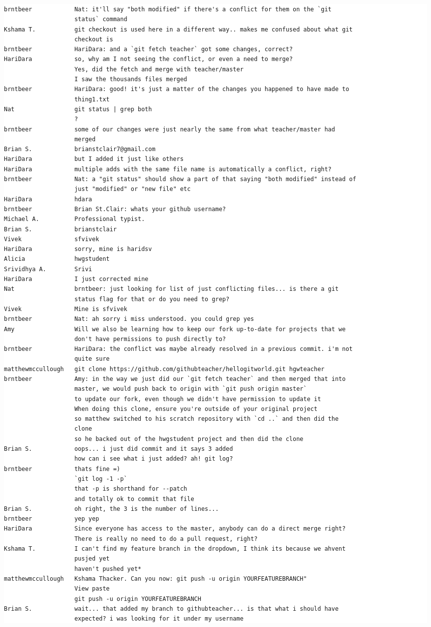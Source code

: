     brntbeer            Nat: it'll say "both modified" if there's a conflict for them on the `git 
                        status` command
    Kshama T.           git checkout is used here in a different way.. makes me confused about what git 
                        checkout is
    brntbeer            HariDara: and a `git fetch teacher` got some changes, correct?
    HariDara            so, why am I not seeing the conflict, or even a need to merge?
                        Yes, did the fetch and merge with teacher/master
                        I saw the thousands files merged
    brntbeer            HariDara: good! it's just a matter of the changes you happened to have made to 
                        thing1.txt
    Nat                 git status | grep both
                        ?
    brntbeer            some of our changes were just nearly the same from what teacher/master had 
                        merged
    Brian S.            brianstclair7@gmail.com
    HariDara            but I added it just like others
    HariDara            multiple adds with the same file name is automatically a conflict, right?
    brntbeer            Nat: a "git status" should show a part of that saying "both modified" instead of 
                        just "modified" or "new file" etc
    HariDara            hdara
    brntbeer            Brian St.Clair: whats your github username?
    Michael A.          Professional typist.
    Brian S.            brianstclair
    Vivek               sfvivek
    HariDara            sorry, mine is haridsv
    Alicia              hwgstudent
    Srividhya A.        Srivi
    HariDara            I just corrected mine
    Nat                 brntbeer: just looking for list of just conflicting files... is there a git 
                        status flag for that or do you need to grep?
    Vivek               Mine is sfvivek
    brntbeer            Nat: ah sorry i miss understood. you could grep yes
    Amy                 Will we also be learning how to keep our fork up-to-date for projects that we 
                        don't have permissions to push directly to?
    brntbeer            HariDara: the conflict was maybe already resolved in a previous commit. i'm not 
                        quite sure
    matthewmccullough   git clone https://github.com/githubteacher/hellogitworld.git hgwteacher
    brntbeer            Amy: in the way we just did our `git fetch teacher` and then merged that into 
                        master, we would push back to origin with `git push origin master`
                        to update our fork, even though we didn't have permission to update it
                        When doing this clone, ensure you're outside of your original project
                        so matthew switched to his scratch repository with `cd ..` and then did the 
                        clone
                        so he backed out of the hwgstudent project and then did the clone
    Brian S.            oops... i just did commit and it says 3 added
                        how can i see what i just added? ah! git log?
    brntbeer            thats fine =)
                        `git log -1 -p`
                        that -p is shorthand for --patch
                        and totally ok to commit that file
    Brian S.            oh right, the 3 is the number of lines...
    brntbeer            yep yep
    HariDara            Since everyone has access to the master, anybody can do a direct merge right? 
                        There is really no need to do a pull request, right?
    Kshama T.           I can't find my feature branch in the dropdown, I think its because we ahvent 
                        pusjed yet
                        haven't pushed yet*
    matthewmccullough   Kshama Thacker. Can you now: git push -u origin YOURFEATUREBRANCH"
                        View paste
                        git push -u origin YOURFEATUREBRANCH
    Brian S.            wait... that added my branch to githubteacher... is that what i should have 
                        expected? i was looking for it under my username